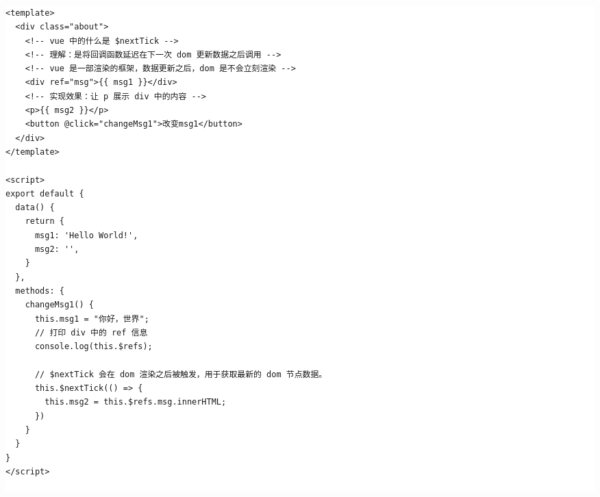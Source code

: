 ```vue
<template>
  <div class="about">
    <!-- vue 中的什么是 $nextTick -->
    <!-- 理解：是将回调函数延迟在下一次 dom 更新数据之后调用 -->
    <!-- vue 是一部渲染的框架，数据更新之后，dom 是不会立刻渲染 -->
    <div ref="msg">{{ msg1 }}</div>
    <!-- 实现效果：让 p 展示 div 中的内容 -->
    <p>{{ msg2 }}</p>
    <button @click="changeMsg1">改变msg1</button>
  </div>
</template>

<script>
export default {
  data() {
    return {
      msg1: 'Hello World!',
      msg2: '',
    }
  },
  methods: {
    changeMsg1() {
      this.msg1 = "你好，世界";
      // 打印 div 中的 ref 信息
      console.log(this.$refs);

      // $nextTick 会在 dom 渲染之后被触发，用于获取最新的 dom 节点数据。
      this.$nextTick(() => {
        this.msg2 = this.$refs.msg.innerHTML;
      })
    }
  }
}
</script>


```

